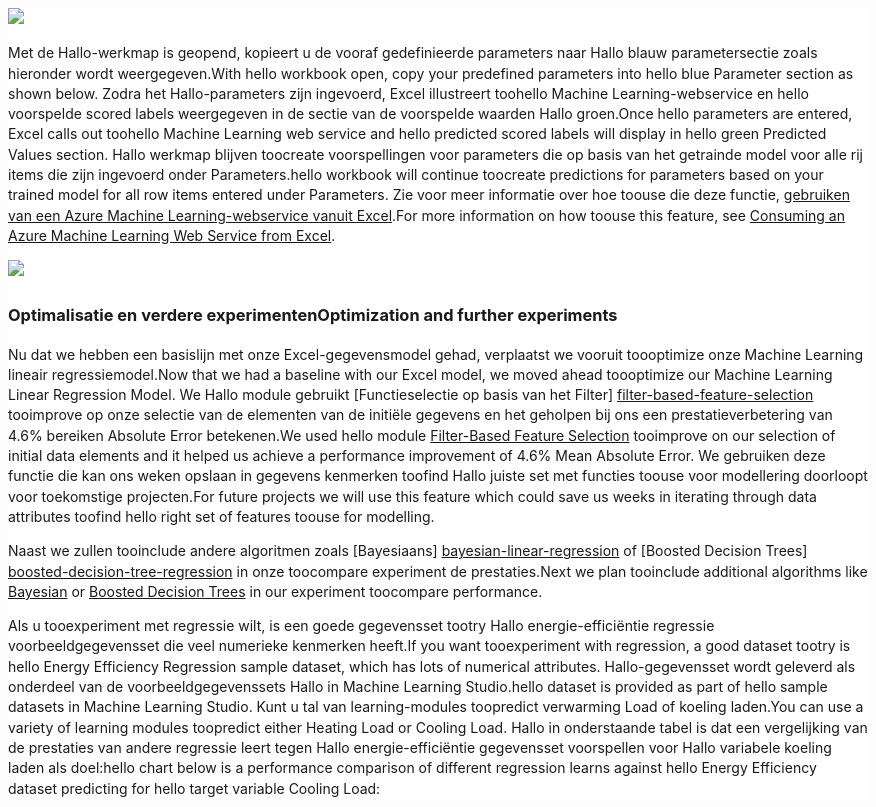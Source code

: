 ![][1]

<span data-ttu-id="f2d89-233">Met de Hallo-werkmap is geopend, kopieert u de vooraf gedefinieerde parameters naar Hallo blauw parametersectie zoals hieronder wordt weergegeven.</span><span class="sxs-lookup"><span data-stu-id="f2d89-233">With hello workbook open, copy your predefined parameters into hello blue Parameter section as shown below.</span></span> <span data-ttu-id="f2d89-234">Zodra het Hallo-parameters zijn ingevoerd, Excel illustreert toohello Machine Learning-webservice en hello voorspelde scored labels weergegeven in de sectie van de voorspelde waarden Hallo groen.</span><span class="sxs-lookup"><span data-stu-id="f2d89-234">Once hello parameters are entered, Excel calls out toohello Machine Learning web service and hello predicted scored labels will display in hello green Predicted Values section.</span></span> <span data-ttu-id="f2d89-235">Hallo werkmap blijven toocreate voorspellingen voor parameters die op basis van het getrainde model voor alle rij items die zijn ingevoerd onder Parameters.</span><span class="sxs-lookup"><span data-stu-id="f2d89-235">hello workbook will continue toocreate predictions for parameters based on your trained model for all row items entered under Parameters.</span></span> <span data-ttu-id="f2d89-236">Zie voor meer informatie over hoe toouse die deze functie, [gebruiken van een Azure Machine Learning-webservice vanuit Excel](machine-learning-consuming-from-excel.md).</span><span class="sxs-lookup"><span data-stu-id="f2d89-236">For more information on how toouse this feature, see [Consuming an Azure Machine Learning Web Service from Excel](machine-learning-consuming-from-excel.md).</span></span> 

![][2]

### <a name="optimization-and-further-experiments"></a><span data-ttu-id="f2d89-237">Optimalisatie en verdere experimenten</span><span class="sxs-lookup"><span data-stu-id="f2d89-237">Optimization and further experiments</span></span>
<span data-ttu-id="f2d89-238">Nu dat we hebben een basislijn met onze Excel-gegevensmodel gehad, verplaatst we vooruit toooptimize onze Machine Learning lineair regressiemodel.</span><span class="sxs-lookup"><span data-stu-id="f2d89-238">Now that we had a baseline with our Excel model, we moved ahead toooptimize our Machine Learning Linear Regression Model.</span></span> <span data-ttu-id="f2d89-239">We Hallo module gebruikt [Functieselectie op basis van het Filter] [ filter-based-feature-selection] tooimprove op onze selectie van de elementen van de initiële gegevens en het geholpen bij ons een prestatieverbetering van 4.6% bereiken Absolute Error betekenen.</span><span class="sxs-lookup"><span data-stu-id="f2d89-239">We used hello module [Filter-Based Feature Selection][filter-based-feature-selection] tooimprove on our selection of initial data elements and it helped us achieve a performance improvement of 4.6% Mean Absolute Error.</span></span> <span data-ttu-id="f2d89-240">We gebruiken deze functie die kan ons weken opslaan in gegevens kenmerken toofind Hallo juiste set met functies toouse voor modellering doorloopt voor toekomstige projecten.</span><span class="sxs-lookup"><span data-stu-id="f2d89-240">For future projects we will use this feature which could save us weeks in iterating through data attributes toofind hello right set of features toouse for modelling.</span></span> 

<span data-ttu-id="f2d89-241">Naast we zullen tooinclude andere algoritmen zoals [Bayesiaans] [ bayesian-linear-regression] of [Boosted Decision Trees] [ boosted-decision-tree-regression] in onze toocompare experiment de prestaties.</span><span class="sxs-lookup"><span data-stu-id="f2d89-241">Next we plan tooinclude additional algorithms like [Bayesian][bayesian-linear-regression] or [Boosted Decision Trees][boosted-decision-tree-regression] in our experiment toocompare performance.</span></span> 

<span data-ttu-id="f2d89-242">Als u tooexperiment met regressie wilt, is een goede gegevensset tootry Hallo energie-efficiëntie regressie voorbeeldgegevensset die veel numerieke kenmerken heeft.</span><span class="sxs-lookup"><span data-stu-id="f2d89-242">If you want tooexperiment with regression, a good dataset tootry is hello Energy Efficiency Regression sample dataset, which has lots of numerical attributes.</span></span> <span data-ttu-id="f2d89-243">Hallo-gegevensset wordt geleverd als onderdeel van de voorbeeldgegevenssets Hallo in Machine Learning Studio.</span><span class="sxs-lookup"><span data-stu-id="f2d89-243">hello dataset is provided as part of hello sample datasets in Machine Learning Studio.</span></span> <span data-ttu-id="f2d89-244">Kunt u tal van learning-modules toopredict verwarming Load of koeling laden.</span><span class="sxs-lookup"><span data-stu-id="f2d89-244">You can use a variety of learning modules toopredict either Heating Load or Cooling Load.</span></span> <span data-ttu-id="f2d89-245">Hallo in onderstaande tabel is dat een vergelijking van de prestaties van andere regressie leert tegen Hallo energie-efficiëntie gegevensset voorspellen voor Hallo variabele koeling laden als doel:</span><span class="sxs-lookup"><span data-stu-id="f2d89-245">hello chart below is a performance comparison of different regression learns against hello Energy Efficiency dataset predicting for hello target variable Cooling Load:</span></span> 

[1]: ./media/machine-learning-linear-regression-in-azure/machine-learning-linear-regression-in-azure-1.png
[2]: ./media/machine-learning-linear-regression-in-azure/machine-learning-linear-regression-in-azure-2.png
[bayesian-linear-regression]: https://msdn.microsoft.com/library/azure/ee12de50-2b34-4145-aec0-23e0485da308/
[boosted-decision-tree-regression]: https://msdn.microsoft.com/library/azure/0207d252-6c41-4c77-84c3-73bdf1ac5960/
[filter-based-feature-selection]: https://msdn.microsoft.com/library/azure/918b356b-045c-412b-aa12-94a1d2dad90f/
[linear-regression]: https://msdn.microsoft.com/library/azure/31960a6f-789b-4cf7-88d6-2e1152c0bd1a/
[select-columns]: https://msdn.microsoft.com/library/azure/1ec722fa-b623-4e26-a44e-a50c6d726223/
[split]: https://msdn.microsoft.com/library/azure/70530644-c97a-4ab6-85f7-88bf30a8be5f/